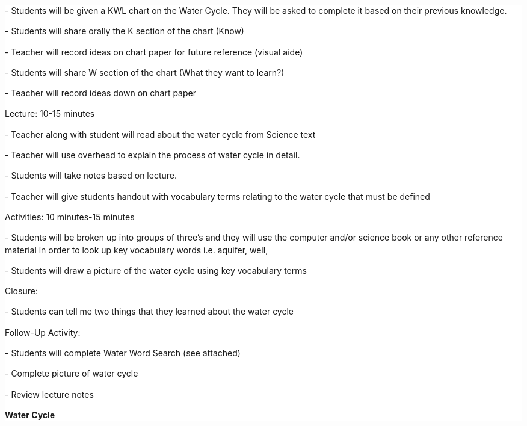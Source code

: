  </p>
 <p>
  -  Students will be given a KWL chart on the Water Cycle.  They will be asked to complete it based on their previous knowledge.
 </p>
 <p>
  -  Students will share orally the K section of the chart (Know)
 </p>
 <p>
  -  Teacher will record ideas on chart paper for future reference (visual aide)
 </p>
 <p>
  -  Students will share W section of the chart (What they want to learn?)
 </p>
 <p>
  -  Teacher will record ideas down on chart paper
 </p>
<p>
  Lecture: 10-15 minutes
 </p>
 <p>
  -  Teacher along with student will read about the water cycle from Science text
 </p>
 <p>
  -  Teacher will use overhead to explain the process of water cycle in detail.
 </p>
 <p>
  -  Students will take notes based on lecture.
 </p>
 <p>
  -  Teacher will give students handout with vocabulary terms relating to the water cycle that must be defined
 </p>
<p>
  Activities: 10 minutes-15 minutes
 </p>
 <p>
  -  Students will be broken up into  groups of  three’s and they will use the computer and/or science book or any other reference material in order to look up key  vocabulary words i.e. aquifer, well,
 </p>
 <p>
  -  Students will draw a picture of the water cycle using key vocabulary terms
 </p>
 <p>
  Closure:
 </p>
 <p>
  -  Students can tell me two things that they learned about the water cycle
 </p>
<p>
  Follow-Up Activity:
 </p>
 <p>
  -  Students will complete Water Word Search (see attached)
 </p>
 <p>
  -  Complete picture of water cycle
 </p>
 <p>
  -  Review lecture notes
 </p>
<p>
  <b>
   Water Cycle